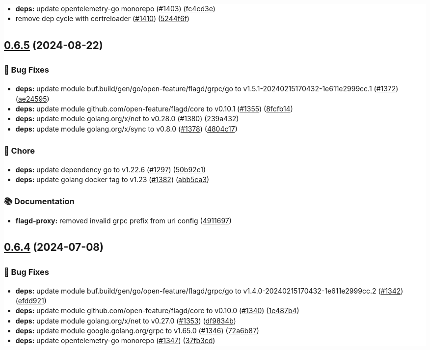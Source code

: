 * **deps:** update opentelemetry-go monorepo ([#1403](https://github.com/open-feature/flagd/issues/1403)) ([fc4cd3e](https://github.com/open-feature/flagd/commit/fc4cd3e547f4826ea0bb8cc1bb2304807932b4e6))
* remove dep cycle with certreloader ([#1410](https://github.com/open-feature/flagd/issues/1410)) ([5244f6f](https://github.com/open-feature/flagd/commit/5244f6f6c94f310fd80c7ab84942103cc8c18a39))

## [0.6.5](https://github.com/open-feature/flagd/compare/flagd-proxy/v0.6.4...flagd-proxy/v0.6.5) (2024-08-22)


### 🐛 Bug Fixes

* **deps:** update module buf.build/gen/go/open-feature/flagd/grpc/go to v1.5.1-20240215170432-1e611e2999cc.1 ([#1372](https://github.com/open-feature/flagd/issues/1372)) ([ae24595](https://github.com/open-feature/flagd/commit/ae2459504f7eccafebccec83fa1f72b08f41a978))
* **deps:** update module github.com/open-feature/flagd/core to v0.10.1 ([#1355](https://github.com/open-feature/flagd/issues/1355)) ([8fcfb14](https://github.com/open-feature/flagd/commit/8fcfb146b0c55712c1758201ee4bc59e83b0898c))
* **deps:** update module golang.org/x/net to v0.28.0 ([#1380](https://github.com/open-feature/flagd/issues/1380)) ([239a432](https://github.com/open-feature/flagd/commit/239a432c18bf6780117b5d563443124887b38120))
* **deps:** update module golang.org/x/sync to v0.8.0 ([#1378](https://github.com/open-feature/flagd/issues/1378)) ([4804c17](https://github.com/open-feature/flagd/commit/4804c17a67ea9761079ecade34ccb3446643050b))


### 🧹 Chore

* **deps:** update dependency go to v1.22.6 ([#1297](https://github.com/open-feature/flagd/issues/1297)) ([50b92c1](https://github.com/open-feature/flagd/commit/50b92c17cfd872d3e6b95fef3b3d96444e563715))
* **deps:** update golang docker tag to v1.23 ([#1382](https://github.com/open-feature/flagd/issues/1382)) ([abb5ca3](https://github.com/open-feature/flagd/commit/abb5ca3e31308535c66a94300d6f6409fd370b95))


### 📚 Documentation

* **flagd-proxy:** removed invalid grpc prefix from uri config ([4911697](https://github.com/open-feature/flagd/commit/4911697ab1fb2b12f8d4b552b734ef9c3d43fb16))

## [0.6.4](https://github.com/open-feature/flagd/compare/flagd-proxy/v0.6.3...flagd-proxy/v0.6.4) (2024-07-08)


### 🐛 Bug Fixes

* **deps:** update module buf.build/gen/go/open-feature/flagd/grpc/go to v1.4.0-20240215170432-1e611e2999cc.2 ([#1342](https://github.com/open-feature/flagd/issues/1342)) ([efdd921](https://github.com/open-feature/flagd/commit/efdd92139903b89ac986a62ff2cf4f5cfef91cde))
* **deps:** update module github.com/open-feature/flagd/core to v0.10.0 ([#1340](https://github.com/open-feature/flagd/issues/1340)) ([1e487b4](https://github.com/open-feature/flagd/commit/1e487b4bafad9814f190d0bf3a1d833def9ef5af))
* **deps:** update module golang.org/x/net to v0.27.0 ([#1353](https://github.com/open-feature/flagd/issues/1353)) ([df9834b](https://github.com/open-feature/flagd/commit/df9834bea2a7ae20c5926c98dc423ab6363ef332))
* **deps:** update module google.golang.org/grpc to v1.65.0 ([#1346](https://github.com/open-feature/flagd/issues/1346)) ([72a6b87](https://github.com/open-feature/flagd/commit/72a6b876e880ff0b43440d9b63710c7a87536988))
* **deps:** update opentelemetry-go monorepo ([#1347](https://github.com/open-feature/flagd/issues/1347)) ([37fb3cd](https://github.com/open-feature/flagd/commit/37fb3cd81d5436e9d8cd3ea490a3951ae5794130))
